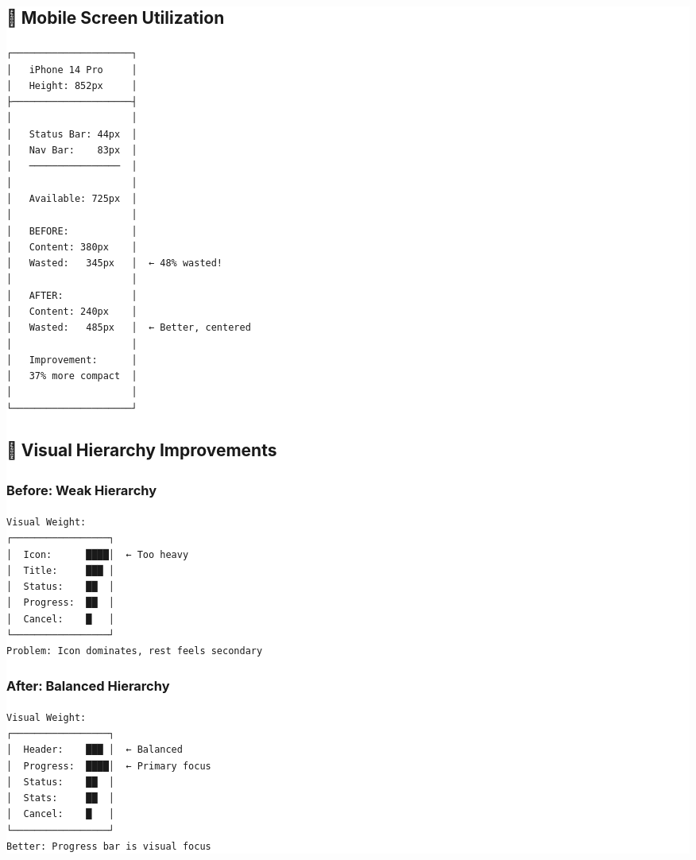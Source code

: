 ## 📱 Mobile Screen Utilization

```
┌─────────────────────┐
│   iPhone 14 Pro     │
│   Height: 852px     │
├─────────────────────┤
│                     │
│   Status Bar: 44px  │
│   Nav Bar:    83px  │
│   ────────────────  │
│                     │
│   Available: 725px  │
│                     │
│   BEFORE:           │
│   Content: 380px    │
│   Wasted:   345px   │  ← 48% wasted!
│                     │
│   AFTER:            │
│   Content: 240px    │
│   Wasted:   485px   │  ← Better, centered
│                     │
│   Improvement:      │
│   37% more compact  │
│                     │
└─────────────────────┘
```

## 🎨 Visual Hierarchy Improvements

### Before: Weak Hierarchy
```
Visual Weight:
┌─────────────────┐
│  Icon:      ████│  ← Too heavy
│  Title:     ███ │
│  Status:    ██  │
│  Progress:  ██  │
│  Cancel:    █   │
└─────────────────┘
Problem: Icon dominates, rest feels secondary
```

### After: Balanced Hierarchy
```
Visual Weight:
┌─────────────────┐
│  Header:    ███ │  ← Balanced
│  Progress:  ████│  ← Primary focus
│  Status:    ██  │
│  Stats:     ██  │
│  Cancel:    █   │
└─────────────────┘
Better: Progress bar is visual focus
```
